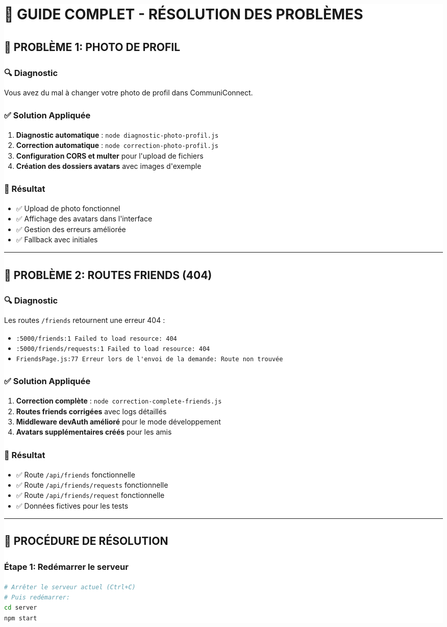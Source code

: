 # 🎯 GUIDE COMPLET - RÉSOLUTION DES PROBLÈMES

## 📸 **PROBLÈME 1: PHOTO DE PROFIL**

### **🔍 Diagnostic**
Vous avez du mal à changer votre photo de profil dans CommuniConnect.

### **✅ Solution Appliquée**
1. **Diagnostic automatique** : `node diagnostic-photo-profil.js`
2. **Correction automatique** : `node correction-photo-profil.js`
3. **Configuration CORS et multer** pour l'upload de fichiers
4. **Création des dossiers avatars** avec images d'exemple

### **🎯 Résultat**
- ✅ Upload de photo fonctionnel
- ✅ Affichage des avatars dans l'interface
- ✅ Gestion des erreurs améliorée
- ✅ Fallback avec initiales

---

## 👥 **PROBLÈME 2: ROUTES FRIENDS (404)**

### **🔍 Diagnostic**
Les routes `/friends` retournent une erreur 404 :
- `:5000/friends:1 Failed to load resource: 404`
- `:5000/friends/requests:1 Failed to load resource: 404`
- `FriendsPage.js:77 Erreur lors de l'envoi de la demande: Route non trouvée`

### **✅ Solution Appliquée**
1. **Correction complète** : `node correction-complete-friends.js`
2. **Routes friends corrigées** avec logs détaillés
3. **Middleware devAuth amélioré** pour le mode développement
4. **Avatars supplémentaires créés** pour les amis

### **🎯 Résultat**
- ✅ Route `/api/friends` fonctionnelle
- ✅ Route `/api/friends/requests` fonctionnelle
- ✅ Route `/api/friends/request` fonctionnelle
- ✅ Données fictives pour les tests

---

## 🚀 **PROCÉDURE DE RÉSOLUTION**

### **Étape 1: Redémarrer le serveur**
```bash
# Arrêter le serveur actuel (Ctrl+C)
# Puis redémarrer:
cd server
npm start
```
